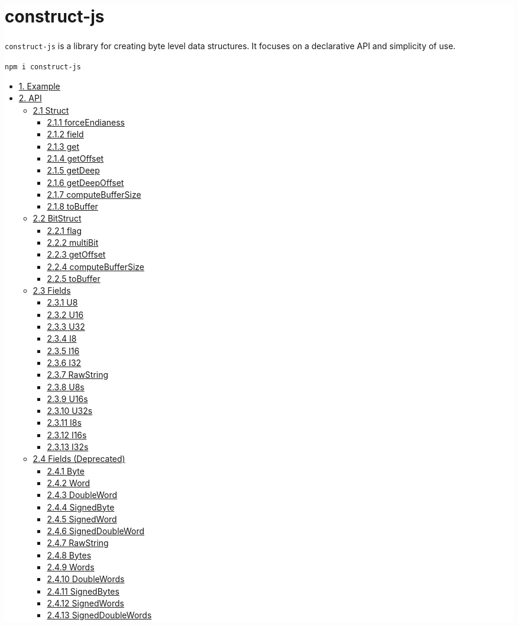 # construct-js

`construct-js` is a library for creating byte level data structures. It focuses on a declarative API and simplicity of use.

```bash
npm i construct-js
```


- [1. Example](#example)
- [2. API](#api)
  - [2.1 Struct](#struct)
    - [2.1.1 forceEndianess](#forceEndianess)
    - [2.1.2 field](#field)
    - [2.1.3 get](#get)
    - [2.1.4 getOffset](#getOffset)
    - [2.1.5 getDeep](#getDeep)
    - [2.1.6 getDeepOffset](#getDeepOffset)
    - [2.1.7 computeBufferSize](#computeBufferSize)
    - [2.1.8 toBuffer](#toBuffer)
  - [2.2 BitStruct](#bitstruct)
    - [2.2.1 flag](#flag)
    - [2.2.2 multiBit](#multiBit)
    - [2.2.3 getOffset](#getOffset-1)
    - [2.2.4 computeBufferSize](#computeBufferSize-1)
    - [2.2.5 toBuffer](#toBuffer-1)
  - [2.3 Fields](#fields)
    - [2.3.1 U8](#U8)
    - [2.3.2 U16](#U16)
    - [2.3.3 U32](#U32)
    - [2.3.4 I8](#I8)
    - [2.3.5 I16](#I16)
    - [2.3.6 I32](#I32)
    - [2.3.7 RawString](#RawString)
    - [2.3.8 U8s](#U8s)
    - [2.3.9 U16s](#U16s)
    - [2.3.10 U32s](#U32s)
    - [2.3.11 I8s](#I8s)
    - [2.3.12 I16s](#I16s)
    - [2.3.13 I32s](#I32s)
  - [2.4 Fields (Deprecated)](#fields-deprecated)
    - [2.4.1 Byte](#Byte)
    - [2.4.2 Word](#Word)
    - [2.4.3 DoubleWord](#DoubleWord)
    - [2.4.4 SignedByte](#SignedByte)
    - [2.4.5 SignedWord](#SignedWord)
    - [2.4.6 SignedDoubleWord](#SignedDoubleWord)
    - [2.4.7 RawString](#RawStrng)
    - [2.4.8 Bytes](#Bytes)
    - [2.4.9 Words](#Words)
    - [2.4.10 DoubleWords](#DoubleWords)
    - [2.4.11 SignedBytes](#SignedBytes)
    - [2.4.12 SignedWords](#SignedWords)
    - [2.4.13 SignedDoubleWords](#SignedDoubleWords)

